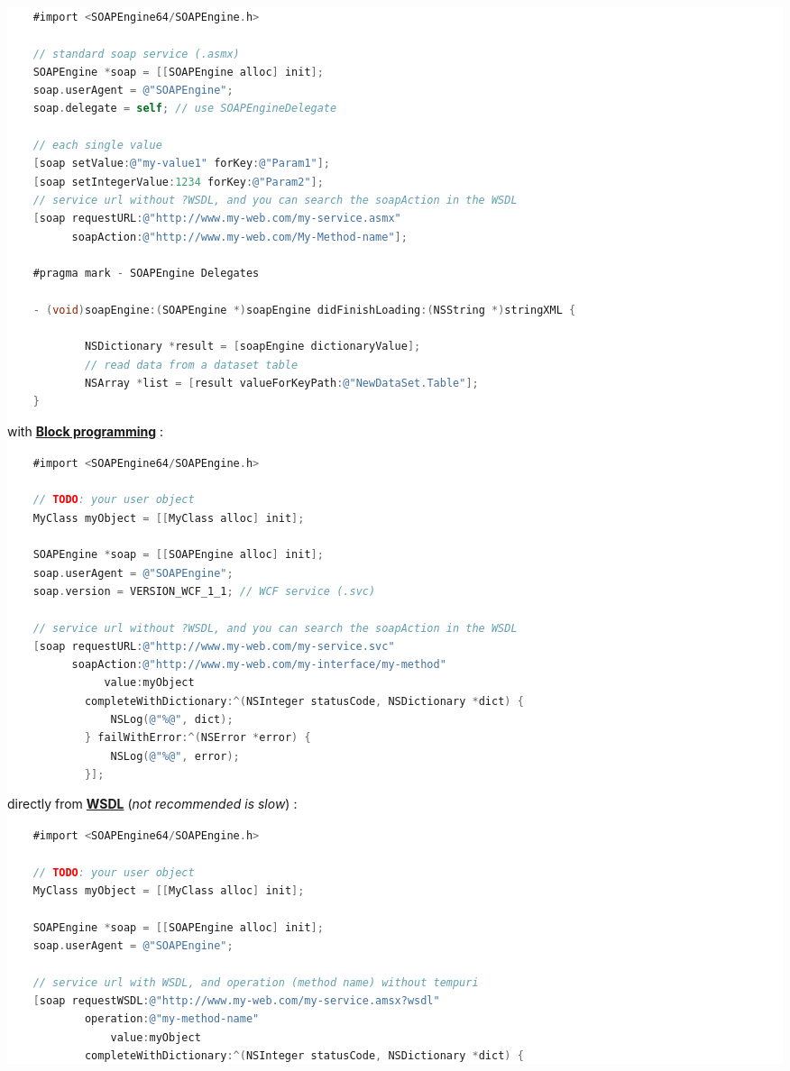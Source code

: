 ``` objective-c
	#import <SOAPEngine64/SOAPEngine.h>

	// standard soap service (.asmx)
	SOAPEngine *soap = [[SOAPEngine alloc] init];
	soap.userAgent = @"SOAPEngine";
	soap.delegate = self; // use SOAPEngineDelegate

	// each single value
	[soap setValue:@"my-value1" forKey:@"Param1"];
	[soap setIntegerValue:1234 forKey:@"Param2"];
	// service url without ?WSDL, and you can search the soapAction in the WSDL
	[soap requestURL:@"http://www.my-web.com/my-service.asmx" 
		  soapAction:@"http://www.my-web.com/My-Method-name"];
 
	#pragma mark - SOAPEngine Delegates

	- (void)soapEngine:(SOAPEngine *)soapEngine didFinishLoading:(NSString *)stringXML {

	        NSDictionary *result = [soapEngine dictionaryValue];
        	// read data from a dataset table
        	NSArray *list = [result valueForKeyPath:@"NewDataSet.Table"];
	}
```

with [**Block programming**](https://developer.apple.com/library/ios/documentation/Cocoa/Conceptual/Blocks/Articles/00_Introduction.html) :

``` objective-c
	#import <SOAPEngine64/SOAPEngine.h>
	
	// TODO: your user object
	MyClass myObject = [[MyClass alloc] init];
	
	SOAPEngine *soap = [[SOAPEngine alloc] init];
	soap.userAgent = @"SOAPEngine";
	soap.version = VERSION_WCF_1_1; // WCF service (.svc)
	
	// service url without ?WSDL, and you can search the soapAction in the WSDL
	[soap requestURL:@"http://www.my-web.com/my-service.svc"
		  soapAction:@"http://www.my-web.com/my-interface/my-method"
			   value:myObject
			completeWithDictionary:^(NSInteger statusCode, NSDictionary *dict) {
				NSLog(@"%@", dict);
			} failWithError:^(NSError *error) {
				NSLog(@"%@", error);
			}];
```	

directly from [**WSDL**](http://www.wikipedia.org/wiki/Web_Services_Description_Language) (*not recommended is slow*) :

``` objective-c
	#import <SOAPEngine64/SOAPEngine.h>
	
	// TODO: your user object
	MyClass myObject = [[MyClass alloc] init];
	
	SOAPEngine *soap = [[SOAPEngine alloc] init];
	soap.userAgent = @"SOAPEngine";
	
	// service url with WSDL, and operation (method name) without tempuri
	[soap requestWSDL:@"http://www.my-web.com/my-service.amsx?wsdl"
		    operation:@"my-method-name"
			    value:myObject
			completeWithDictionary:^(NSInteger statusCode, NSDictionary *dict) {
```